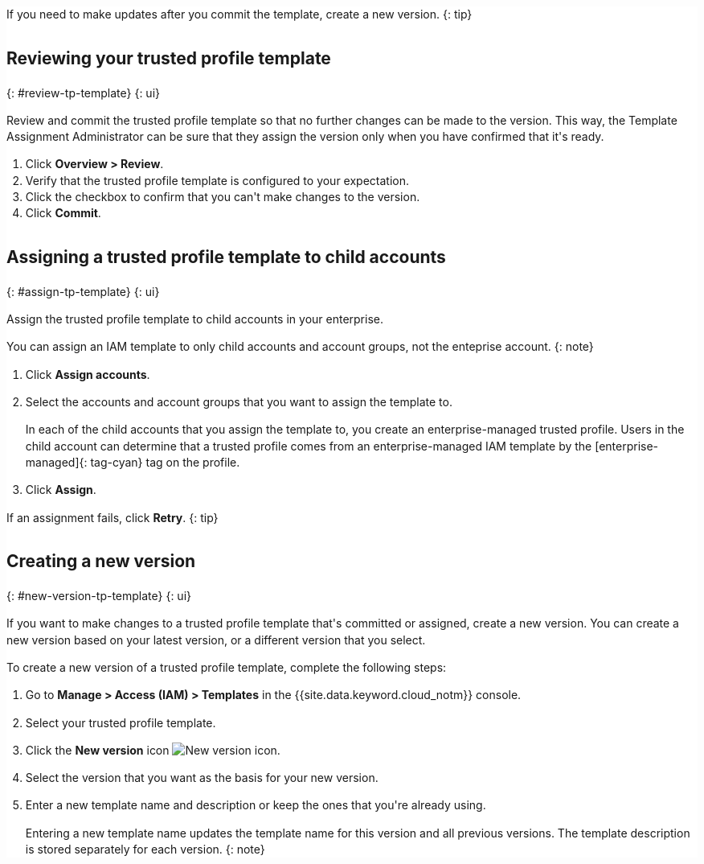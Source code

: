 If you need to make updates after you commit the template, create a new version.
{: tip}

## Reviewing your trusted profile template
{: #review-tp-template}
{: ui}

Review and commit the trusted profile template so that no further changes can be made to the version. This way, the Template Assignment Administrator can be sure that they assign the version only when you have confirmed that it's ready.

1. Click **Overview > Review**.
1. Verify that the trusted profile template is configured to your expectation.
1. Click the checkbox to confirm that you can't make changes to the version.
1. Click **Commit**.

## Assigning a trusted profile template to child accounts
{: #assign-tp-template}
{: ui}

Assign the trusted profile template to child accounts in your enterprise.

You can assign an IAM template to only child accounts and account groups, not the enteprise account.
{: note}

1. Click **Assign accounts**.
1. Select the accounts and account groups that you want to assign the template to.

   In each of the child accounts that you assign the template to, you create an enterprise-managed trusted profile. Users in the child account can determine that a trusted profile comes from an enterprise-managed IAM template by the [enterprise-managed]{: tag-cyan} tag on the profile.

1. Click **Assign**.

If an assignment fails, click **Retry**.
{: tip}

## Creating a new version
{: #new-version-tp-template}
{: ui}

If you want to make changes to a trusted profile template that's committed or assigned, create a new version. You can create a new version based on your latest version, or a different version that you select.

To create a new version of a trusted profile template, complete the following steps:
1. Go to **Manage > Access (IAM) > Templates** in the {{site.data.keyword.cloud_notm}} console.
1. Select your trusted profile template.
1. Click the **New version** icon ![New version icon](../icons/new-version.svg "New version").
1. Select the version that you want as the basis for your new version.
1. Enter a new template name and description or keep the ones that you're already using.

   Entering a new template name updates the template name for this version and all previous versions. The template description is stored separately for each version.
   {: note}
